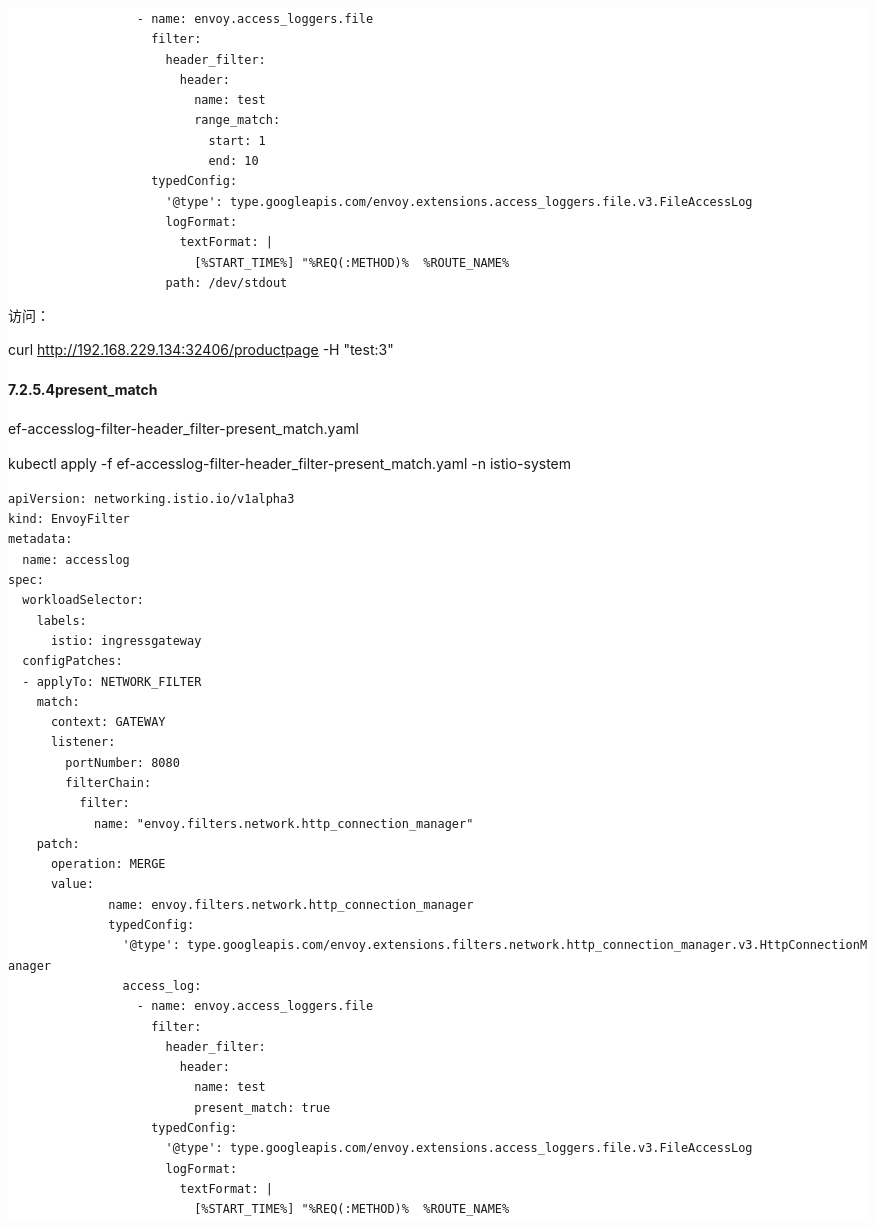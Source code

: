 ```
                  - name: envoy.access_loggers.file
                    filter:
                      header_filter:
                        header:
                          name: test
                          range_match:
                            start: 1
                            end: 10
                    typedConfig:
                      '@type': type.googleapis.com/envoy.extensions.access_loggers.file.v3.FileAccessLog
                      logFormat:
                        textFormat: |
                          [%START_TIME%] "%REQ(:METHOD)%  %ROUTE_NAME%
                      path: /dev/stdout
```

访问：

 curl http://192.168.229.134:32406/productpage -H "test:3"

#### 7.2.5.4present_match

ef-accesslog-filter-header_filter-present_match.yaml

kubectl apply -f ef-accesslog-filter-header_filter-present_match.yaml -n istio-system

```
apiVersion: networking.istio.io/v1alpha3
kind: EnvoyFilter
metadata:
  name: accesslog
spec:
  workloadSelector:
    labels:
      istio: ingressgateway
  configPatches:
  - applyTo: NETWORK_FILTER
    match:
      context: GATEWAY
      listener:
        portNumber: 8080
        filterChain:
          filter:
            name: "envoy.filters.network.http_connection_manager"
    patch:
      operation: MERGE
      value:
              name: envoy.filters.network.http_connection_manager
              typedConfig:
                '@type': type.googleapis.com/envoy.extensions.filters.network.http_connection_manager.v3.HttpConnectionManager
                access_log:
                  - name: envoy.access_loggers.file
                    filter:
                      header_filter:
                        header:
                          name: test
                          present_match: true
                    typedConfig:
                      '@type': type.googleapis.com/envoy.extensions.access_loggers.file.v3.FileAccessLog
                      logFormat:
                        textFormat: |
                          [%START_TIME%] "%REQ(:METHOD)%  %ROUTE_NAME%
```